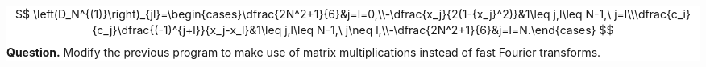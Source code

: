 $$
\left(D_N^{(1)}\right)_{jl}=\begin{cases}\dfrac{2N^2+1}{6}&j=l=0,\\-\dfrac{x_j}{2(1-{x_j}^2)}&1\leq j,l\leq N-1,\ j=l\\\dfrac{c_i}{c_j}\dfrac{(-1)^{j+l}}{x_j-x_l}&1\leq j,l\leq N-1,\ j\neq l,\\-\dfrac{2N^2+1}{6}&j=l=N.\end{cases}
$$
**Question.** Modify the previous program to make use of matrix multiplications instead of fast Fourier transforms.


```python

```
